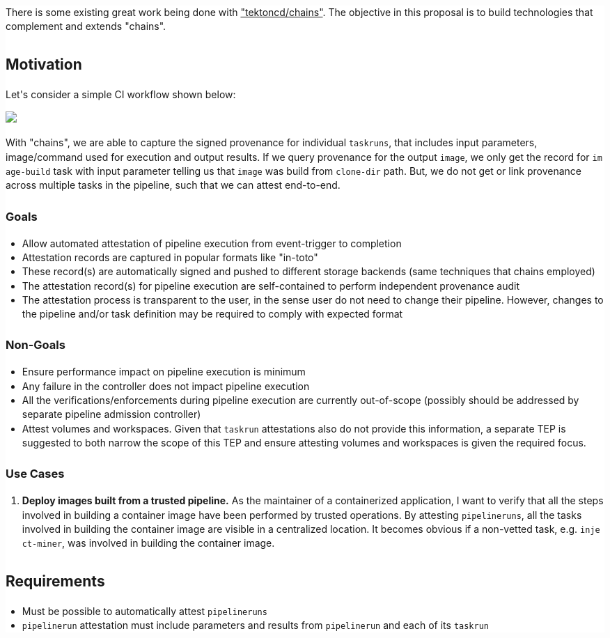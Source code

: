 There is some existing great work being done with ["tektoncd/chains"](https://github.com/tektoncd/chains). The objective in this proposal is to build technologies that complement and extends "chains".


## Motivation

Let's consider a simple CI workflow shown below:

![](images/0084-endtoend-prov.png)

With "chains", we are able to capture the signed provenance for individual `taskruns`, that includes  input parameters, image/command used for execution and output results. If we query provenance for the output `image`, we only get the record for `image-build` task with input parameter telling us that `image` was build from `clone-dir` path. But, we do not get or link provenance across multiple tasks in the pipeline, such that we can attest end-to-end.


### Goals

* Allow automated attestation of pipeline execution from event-trigger to completion
* Attestation records are captured in popular formats like "in-toto"
* These record(s) are automatically signed  and pushed to different storage backends (same techniques that chains employed)
* The attestation record(s) for pipeline execution are self-contained to perform independent provenance audit
* The attestation process is transparent to the user, in the sense user do not need to change their pipeline. However, changes to the pipeline and/or task definition may be required to comply with expected format

### Non-Goals

* Ensure performance impact on pipeline execution is minimum
* Any failure in the controller does not impact pipeline execution
* All the verifications/enforcements during pipeline execution are currently out-of-scope (possibly should be addressed by separate pipeline admission controller)
* Attest volumes and workspaces. Given that `taskrun` attestations also do not provide this information, a separate TEP is suggested to both narrow the scope of this TEP and ensure attesting volumes and workspaces is given the required focus.

### Use Cases

1. **Deploy images built from a trusted pipeline.** As the maintainer of a containerized application, I want to verify that all the steps involved in building a container image have been performed by trusted operations. By attesting `pipelineruns`, all the tasks involved in building the container image are visible in a centralized location. It becomes obvious if a non-vetted task, e.g. `inject-miner`, was involved in building the container image.

## Requirements



* Must be possible to automatically attest `pipelineruns`
* `pipelinerun` attestation must include parameters and results from `pipelinerun` and each of its `taskrun`
